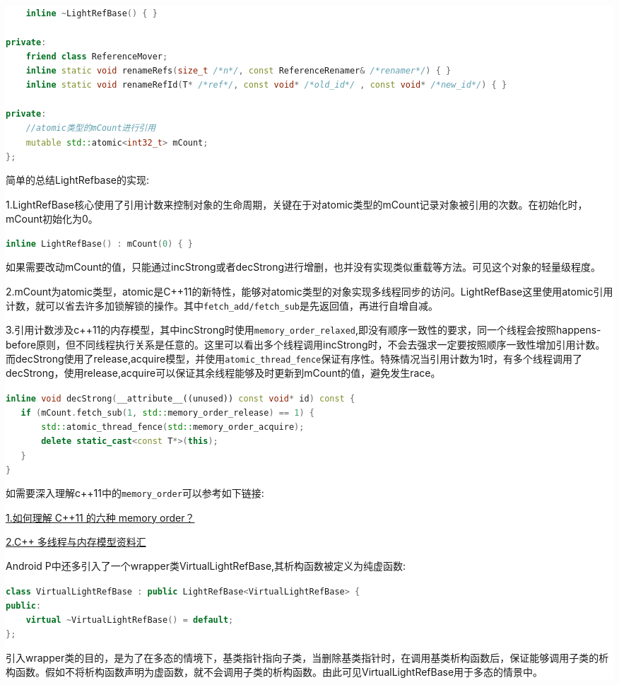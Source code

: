 ```c++
    inline ~LightRefBase() { }

private:
    friend class ReferenceMover;
    inline static void renameRefs(size_t /*n*/, const ReferenceRenamer& /*renamer*/) { }
    inline static void renameRefId(T* /*ref*/, const void* /*old_id*/ , const void* /*new_id*/) { }

private:
    //atomic类型的mCount进行引用
    mutable std::atomic<int32_t> mCount;
};
```

简单的总结LightRefbase的实现:

1.LightRefBase核心使用了引用计数来控制对象的生命周期，关键在于对atomic类型的mCount记录对象被引用的次数。在初始化时，mCount初始化为0。

```c++
inline LightRefBase() : mCount(0) { }
```

如果需要改动mCount的值，只能通过incStrong或者decStrong进行增删，也并没有实现类似重载等方法。可见这个对象的轻量级程度。

2.mCount为atomic类型，atomic是C++11的新特性，能够对atomic类型的对象实现多线程同步的访问。LightRefBase这里使用atomic引用计数，就可以省去许多加锁解锁的操作。其中`fetch_add/fetch_sub`是先返回值，再进行自增自减。

3.引用计数涉及c++11的内存模型，其中incStrong时使用`memory_order_relaxed`,即没有顺序一致性的要求，同一个线程会按照happens-before原则，但不同线程执行关系是任意的。这里可以看出多个线程调用incStrong时，不会去强求一定要按照顺序一致性增加引用计数。 而decStrong使用了release,acquire模型，并使用`atomic_thread_fence`保证有序性。特殊情况当引用计数为1时，有多个线程调用了decStrong，使用release,acquire可以保证其余线程能够及时更新到mCount的值，避免发生race。

```c++
inline void decStrong(__attribute__((unused)) const void* id) const {
   if (mCount.fetch_sub(1, std::memory_order_release) == 1) {
       std::atomic_thread_fence(std::memory_order_acquire);
       delete static_cast<const T*>(this);
   }
}
```

如需要深入理解c++11中的`memory_order`可以参考如下链接:

[1.如何理解 C++11 的六种 memory order？](https://www.zhihu.com/question/24301047)

[2.C++ 多线程与内存模型资料汇](https://github.com/forhappy/Cplusplus-Concurrency-In-Practice/blob/master/zh/chapter8-Memory-Model/web-resources.md)

Android P中还多引入了一个wrapper类VirtualLightRefBase,其析构函数被定义为纯虚函数:


```c++
class VirtualLightRefBase : public LightRefBase<VirtualLightRefBase> {
public:
    virtual ~VirtualLightRefBase() = default;
};
```

引入wrapper类的目的，是为了在多态的情境下，基类指针指向子类，当删除基类指针时，在调用基类析构函数后，保证能够调用子类的析构函数。假如不将析构函数声明为虚函数，就不会调用子类的析构函数。由此可见VirtualLightRefBase用于多态的情景中。
